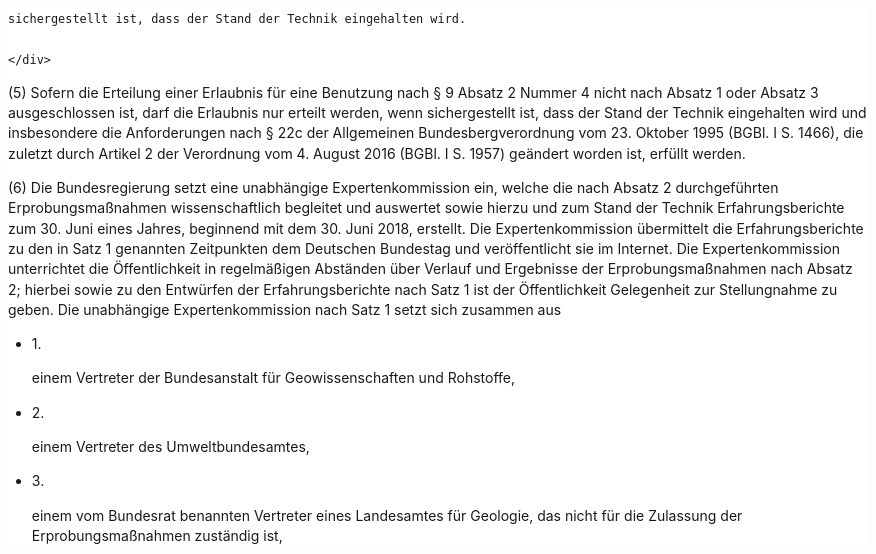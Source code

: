     sichergestellt ist, dass der Stand der Technik eingehalten wird.
    
    </div>

</div>

<div class="jurAbsatz">

(5) Sofern die Erteilung einer Erlaubnis für eine Benutzung nach § 9
Absatz 2 Nummer 4 nicht nach Absatz 1 oder Absatz 3 ausgeschlossen ist,
darf die Erlaubnis nur erteilt werden, wenn sichergestellt ist, dass der
Stand der Technik eingehalten wird und insbesondere die Anforderungen
nach § 22c der Allgemeinen Bundesbergverordnung vom 23. Oktober 1995
(BGBl. I S. 1466), die zuletzt durch Artikel 2 der Verordnung vom 4.
August 2016 (BGBl. I S. 1957) geändert worden ist, erfüllt werden.

</div>

<div class="jurAbsatz">

(6) Die Bundesregierung setzt eine unabhängige Expertenkommission ein,
welche die nach Absatz 2 durchgeführten Erprobungsmaßnahmen
wissenschaftlich begleitet und auswertet sowie hierzu und zum Stand der
Technik Erfahrungsberichte zum 30. Juni eines Jahres, beginnend mit dem
30. Juni 2018, erstellt. Die Expertenkommission übermittelt die
Erfahrungsberichte zu den in Satz 1 genannten Zeitpunkten dem Deutschen
Bundestag und veröffentlicht sie im Internet. Die Expertenkommission
unterrichtet die Öffentlichkeit in regelmäßigen Abständen über Verlauf
und Ergebnisse der Erprobungsmaßnahmen nach Absatz 2; hierbei sowie zu
den Entwürfen der Erfahrungsberichte nach Satz 1 ist der Öffentlichkeit
Gelegenheit zur Stellungnahme zu geben. Die unabhängige
Expertenkommission nach Satz 1 setzt sich zusammen aus

  - 1\.
    
    <div>
    
    einem Vertreter der Bundesanstalt für Geowissenschaften und
    Rohstoffe,
    
    </div>

  - 2\.
    
    <div>
    
    einem Vertreter des Umweltbundesamtes,
    
    </div>

  - 3\.
    
    <div>
    
    einem vom Bundesrat benannten Vertreter eines Landesamtes für
    Geologie, das nicht für die Zulassung der Erprobungsmaßnahmen
    zuständig ist,
    
    </div>

